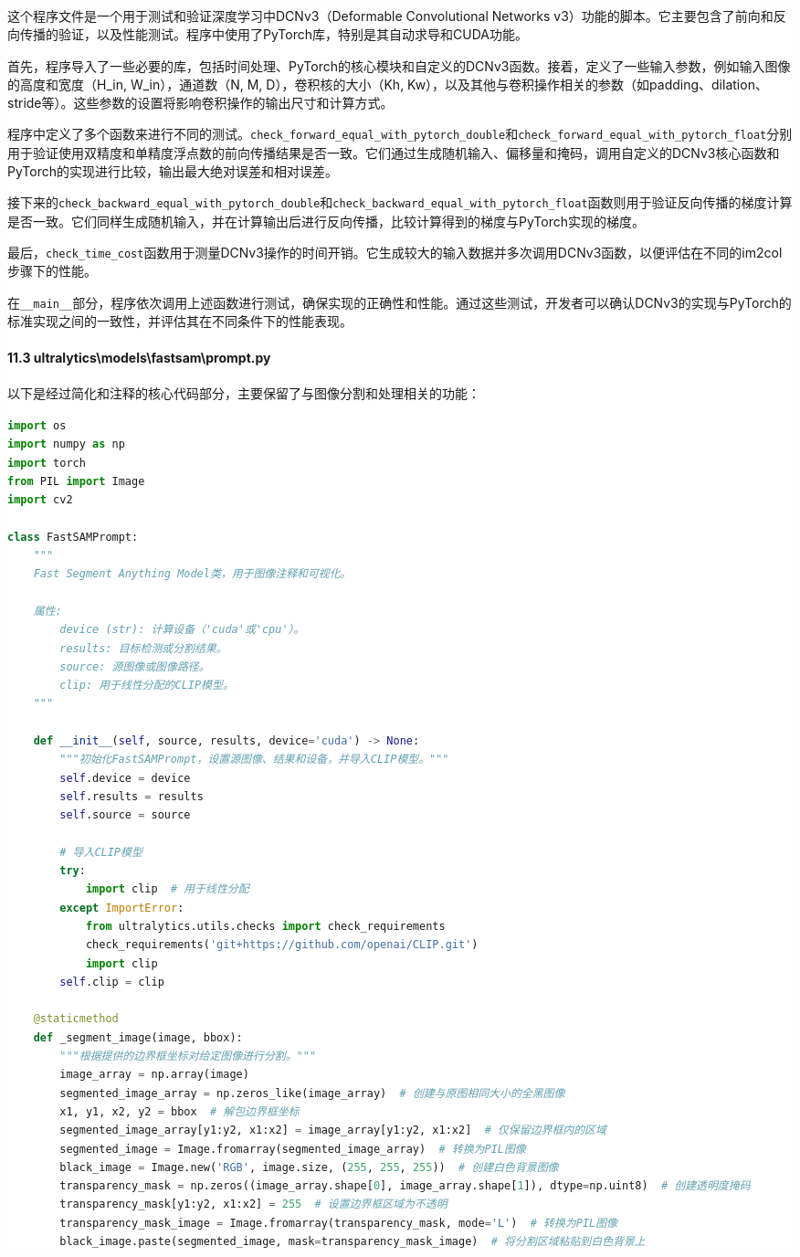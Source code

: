 这个程序文件是一个用于测试和验证深度学习中DCNv3（Deformable Convolutional Networks v3）功能的脚本。它主要包含了前向和反向传播的验证，以及性能测试。程序中使用了PyTorch库，特别是其自动求导和CUDA功能。

首先，程序导入了一些必要的库，包括时间处理、PyTorch的核心模块和自定义的DCNv3函数。接着，定义了一些输入参数，例如输入图像的高度和宽度（H_in, W_in），通道数（N, M, D），卷积核的大小（Kh, Kw），以及其他与卷积操作相关的参数（如padding、dilation、stride等）。这些参数的设置将影响卷积操作的输出尺寸和计算方式。

程序中定义了多个函数来进行不同的测试。`check_forward_equal_with_pytorch_double`和`check_forward_equal_with_pytorch_float`分别用于验证使用双精度和单精度浮点数的前向传播结果是否一致。它们通过生成随机输入、偏移量和掩码，调用自定义的DCNv3核心函数和PyTorch的实现进行比较，输出最大绝对误差和相对误差。

接下来的`check_backward_equal_with_pytorch_double`和`check_backward_equal_with_pytorch_float`函数则用于验证反向传播的梯度计算是否一致。它们同样生成随机输入，并在计算输出后进行反向传播，比较计算得到的梯度与PyTorch实现的梯度。

最后，`check_time_cost`函数用于测量DCNv3操作的时间开销。它生成较大的输入数据并多次调用DCNv3函数，以便评估在不同的im2col步骤下的性能。

在`__main__`部分，程序依次调用上述函数进行测试，确保实现的正确性和性能。通过这些测试，开发者可以确认DCNv3的实现与PyTorch的标准实现之间的一致性，并评估其在不同条件下的性能表现。

#### 11.3 ultralytics\models\fastsam\prompt.py

以下是经过简化和注释的核心代码部分，主要保留了与图像分割和处理相关的功能：

```python
import os
import numpy as np
import torch
from PIL import Image
import cv2

class FastSAMPrompt:
    """
    Fast Segment Anything Model类，用于图像注释和可视化。

    属性:
        device (str): 计算设备（'cuda'或'cpu'）。
        results: 目标检测或分割结果。
        source: 源图像或图像路径。
        clip: 用于线性分配的CLIP模型。
    """

    def __init__(self, source, results, device='cuda') -> None:
        """初始化FastSAMPrompt，设置源图像、结果和设备，并导入CLIP模型。"""
        self.device = device
        self.results = results
        self.source = source

        # 导入CLIP模型
        try:
            import clip  # 用于线性分配
        except ImportError:
            from ultralytics.utils.checks import check_requirements
            check_requirements('git+https://github.com/openai/CLIP.git')
            import clip
        self.clip = clip

    @staticmethod
    def _segment_image(image, bbox):
        """根据提供的边界框坐标对给定图像进行分割。"""
        image_array = np.array(image)
        segmented_image_array = np.zeros_like(image_array)  # 创建与原图相同大小的全黑图像
        x1, y1, x2, y2 = bbox  # 解包边界框坐标
        segmented_image_array[y1:y2, x1:x2] = image_array[y1:y2, x1:x2]  # 仅保留边界框内的区域
        segmented_image = Image.fromarray(segmented_image_array)  # 转换为PIL图像
        black_image = Image.new('RGB', image.size, (255, 255, 255))  # 创建白色背景图像
        transparency_mask = np.zeros((image_array.shape[0], image_array.shape[1]), dtype=np.uint8)  # 创建透明度掩码
        transparency_mask[y1:y2, x1:x2] = 255  # 设置边界框区域为不透明
        transparency_mask_image = Image.fromarray(transparency_mask, mode='L')  # 转换为PIL图像
        black_image.paste(segmented_image, mask=transparency_mask_image)  # 将分割区域粘贴到白色背景上
```